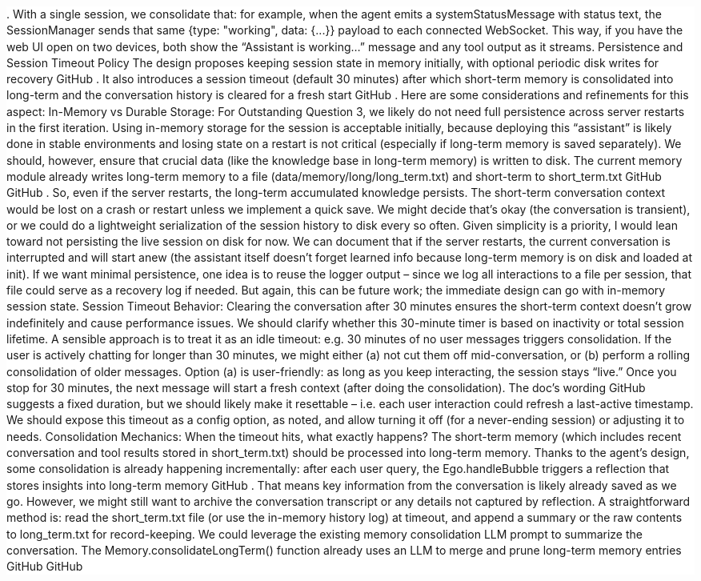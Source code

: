 . With a single session, we consolidate that: for example, when the agent emits a systemStatusMessage with status text, the SessionManager sends that same {type: "working", data: {...}} payload to each connected WebSocket. This way, if you have the web UI open on two devices, both show the “Assistant is working…” message and any tool output as it streams.
Persistence and Session Timeout Policy
The design proposes keeping session state in memory initially, with optional periodic disk writes for recovery
GitHub
. It also introduces a session timeout (default 30 minutes) after which short-term memory is consolidated into long-term and the conversation history is cleared for a fresh start
GitHub
. Here are some considerations and refinements for this aspect:
In-Memory vs Durable Storage: For Outstanding Question 3, we likely do not need full persistence across server restarts in the first iteration. Using in-memory storage for the session is acceptable initially, because deploying this “assistant” is likely done in stable environments and losing state on a restart is not critical (especially if long-term memory is saved separately). We should, however, ensure that crucial data (like the knowledge base in long-term memory) is written to disk. The current memory module already writes long-term memory to a file (data/memory/long/long_term.txt) and short-term to short_term.txt
GitHub
GitHub
. So, even if the server restarts, the long-term accumulated knowledge persists. The short-term conversation context would be lost on a crash or restart unless we implement a quick save. We might decide that’s okay (the conversation is transient), or we could do a lightweight serialization of the session history to disk every so often. Given simplicity is a priority, I would lean toward not persisting the live session on disk for now. We can document that if the server restarts, the current conversation is interrupted and will start anew (the assistant itself doesn’t forget learned info because long-term memory is on disk and loaded at init). If we want minimal persistence, one idea is to reuse the logger output – since we log all interactions to a file per session, that file could serve as a recovery log if needed. But again, this can be future work; the immediate design can go with in-memory session state.
Session Timeout Behavior: Clearing the conversation after 30 minutes ensures the short-term context doesn’t grow indefinitely and cause performance issues. We should clarify whether this 30-minute timer is based on inactivity or total session lifetime. A sensible approach is to treat it as an idle timeout: e.g. 30 minutes of no user messages triggers consolidation. If the user is actively chatting for longer than 30 minutes, we might either (a) not cut them off mid-conversation, or (b) perform a rolling consolidation of older messages. Option (a) is user-friendly: as long as you keep interacting, the session stays “live.” Once you stop for 30 minutes, the next message will start a fresh context (after doing the consolidation). The doc’s wording
GitHub
 suggests a fixed duration, but we should likely make it resettable – i.e. each user interaction could refresh a last-active timestamp. We should expose this timeout as a config option, as noted, and allow turning it off (for a never-ending session) or adjusting it to needs.
Consolidation Mechanics: When the timeout hits, what exactly happens? The short-term memory (which includes recent conversation and tool results stored in short_term.txt) should be processed into long-term memory. Thanks to the agent’s design, some consolidation is already happening incrementally: after each user query, the Ego.handleBubble triggers a reflection that stores insights into long-term memory
GitHub
. That means key information from the conversation is likely already saved as we go. However, we might still want to archive the conversation transcript or any details not captured by reflection. A straightforward method is: read the short_term.txt file (or use the in-memory history log) at timeout, and append a summary or the raw contents to long_term.txt for record-keeping. We could leverage the existing memory consolidation LLM prompt to summarize the conversation. The Memory.consolidateLongTerm() function already uses an LLM to merge and prune long-term memory entries
GitHub
GitHub